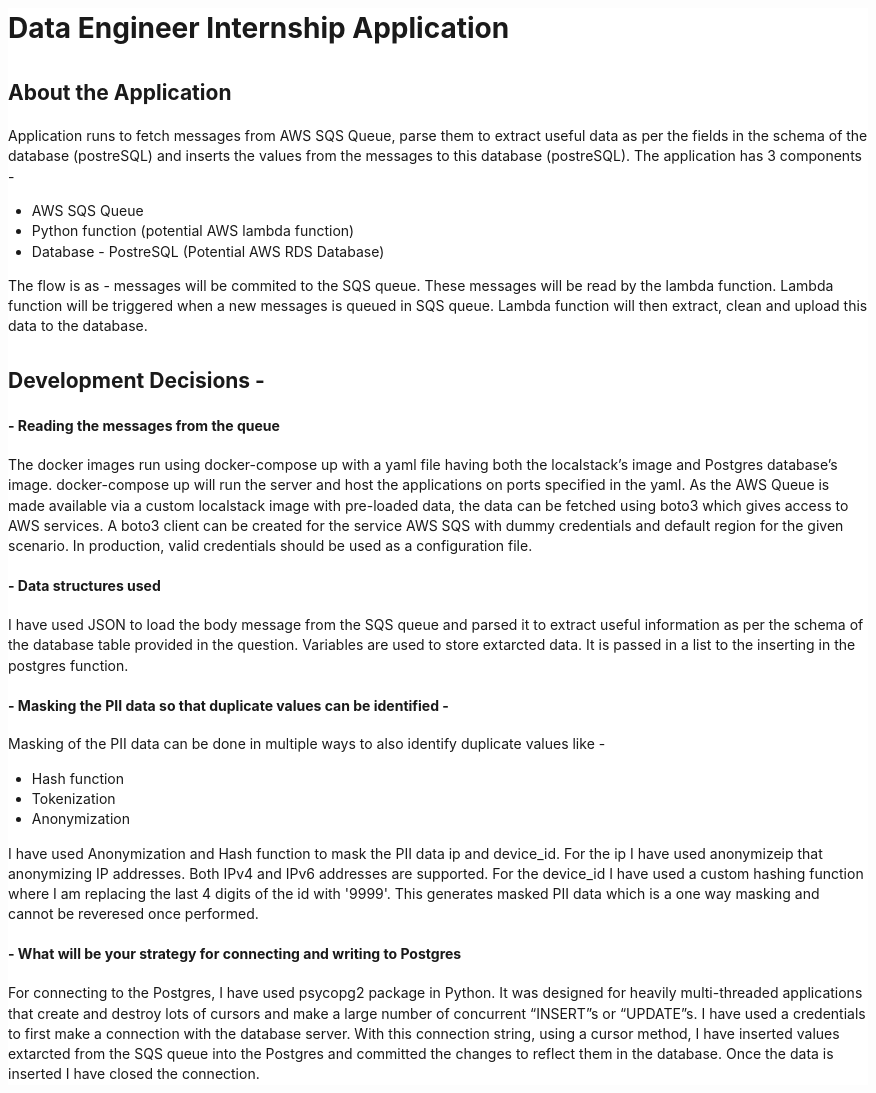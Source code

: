 # Data Engineer Internship Application

## About the Application 
Application runs to fetch messages from AWS SQS Queue, parse them to extract useful data as per the fields in the schema of the database (postreSQL) and inserts the values from the messages to this database (postreSQL). The application has 3 components - 
* AWS SQS Queue
* Python function (potential AWS lambda function)
* Database - PostreSQL (Potential AWS RDS Database)

The flow is as - messages will be commited to the SQS queue. These messages will be read by the lambda function. Lambda function will be triggered when a new messages is queued in SQS queue. Lambda function will then extract, clean and upload this data to the database. 

## Development Decisions - 
#### - Reading the messages from the queue
The docker images run using docker-compose up with a yaml file having both the localstack’s image and Postgres database’s image. docker-compose up will run the server and host the applications on ports specified in the yaml.
As the AWS Queue is made available via a custom localstack image with pre-loaded data, the data can be fetched using boto3 which gives access to AWS services. A boto3 client can be created for the service AWS SQS with dummy credentials and default region for the given scenario. In production, valid credentials should be used as a configuration file. 

#### - Data structures used
I have used JSON to load the body message from the SQS queue and parsed it to extract useful information as per the schema of the database table provided in the question. Variables are used to store extarcted data. It is passed in a list to the inserting in the postgres function. 

#### - Masking the PII data so that duplicate values can be identified -
Masking of the PII data can be done in multiple ways to also identify duplicate values like - 
* Hash function
* Tokenization
* Anonymization

I have used Anonymization and Hash function to mask the PII data ip and device_id. 
For the ip I have used anonymizeip that anonymizing IP addresses. Both IPv4 and IPv6 addresses are supported. 
For the device_id I have used a custom hashing function where I am replacing the last 4 digits of the id with '9999'. 
This generates masked PII data which is a one way masking and cannot be reveresed once performed. 

#### - What will be your strategy for connecting and writing to Postgres
For connecting to the Postgres, I have used psycopg2 package in Python. It was designed for heavily multi-threaded applications that create and destroy lots of cursors and make a large number of concurrent “INSERT”s or “UPDATE”s. I have used a credentials to first make a connection with the database server. With this connection string, using a cursor method, I have inserted values extarcted from the SQS queue into the Postgres and committed the changes to reflect them in the database. Once the data is inserted I have closed the connection. 
